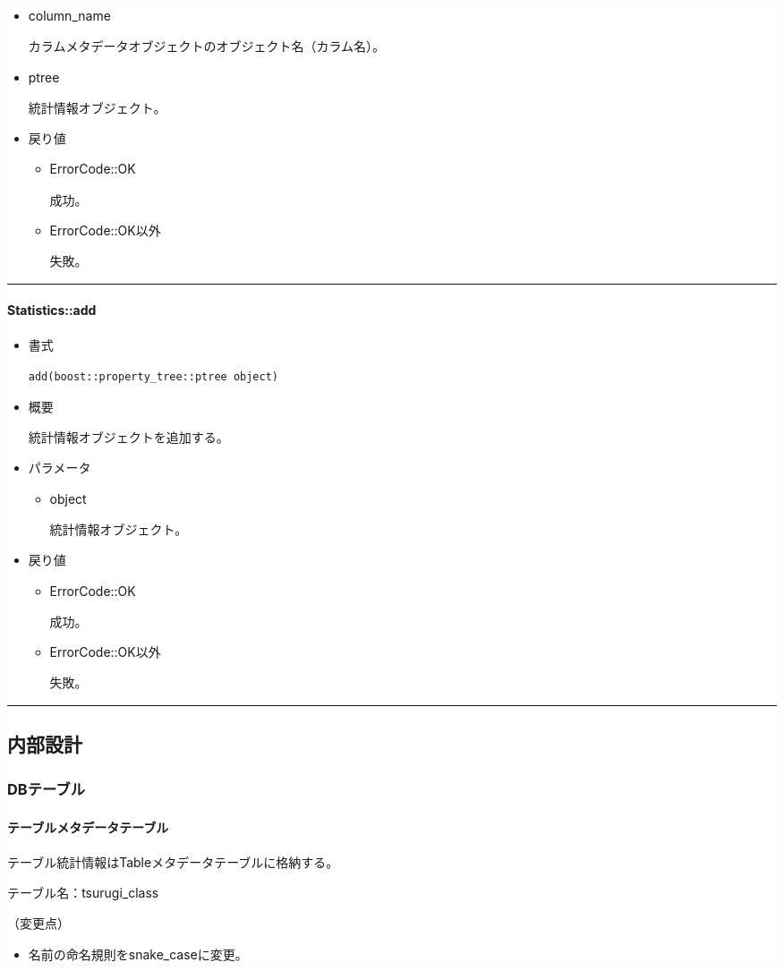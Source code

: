   - column_name

    カラムメタデータオブジェクトのオブジェクト名（カラム名）。

  - ptree

    統計情報オブジェクト。

- 戻り値

  - ErrorCode::OK

    成功。

  - ErrorCode::OK以外

    失敗。

---

#### Statistics::add

- 書式

  `add(boost::property_tree::ptree object)`

- 概要

  統計情報オブジェクトを追加する。

- パラメータ

  - object

    統計情報オブジェクト。

- 戻り値

  - ErrorCode::OK

    成功。

  - ErrorCode::OK以外

    失敗。

---

## 内部設計

### DBテーブル

#### テーブルメタデータテーブル

テーブル統計情報はTableメタデータテーブルに格納する。  

テーブル名：tsurugi_class

（変更点）

- 名前の命名規則をsnake_caseに変更。
